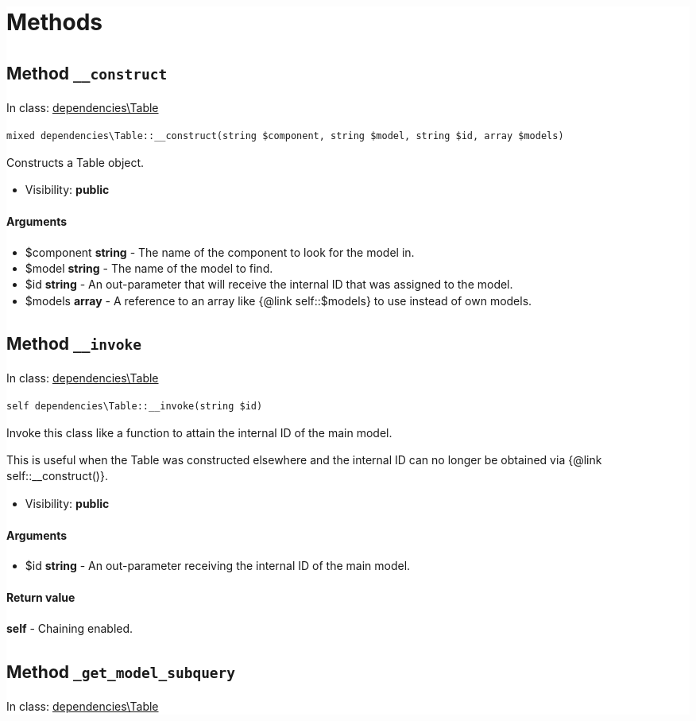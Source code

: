 # Methods


## Method `__construct`
In class: [dependencies\Table](#top)

```
mixed dependencies\Table::__construct(string $component, string $model, string $id, array $models)
```

Constructs a Table object.



* Visibility: **public**

#### Arguments

* $component **string** - The name of the component to look for the model in.
* $model **string** - The name of the model to find.
* $id **string** - An out-parameter that will receive the internal ID that was assigned to the model.
* $models **array** - A reference to an array like {@link self::$models} to use instead of own models.






## Method `__invoke`
In class: [dependencies\Table](#top)

```
self dependencies\Table::__invoke(string $id)
```

Invoke this class like a function to attain the internal ID of the main model.

This is useful when the Table was constructed elsewhere and the internal ID can no
longer be obtained via {@link self::__construct()}.

* Visibility: **public**

#### Arguments

* $id **string** - An out-parameter receiving the internal ID of the main model.


#### Return value

**self** - Chaining enabled.







## Method `_get_model_subquery`
In class: [dependencies\Table](#top)
